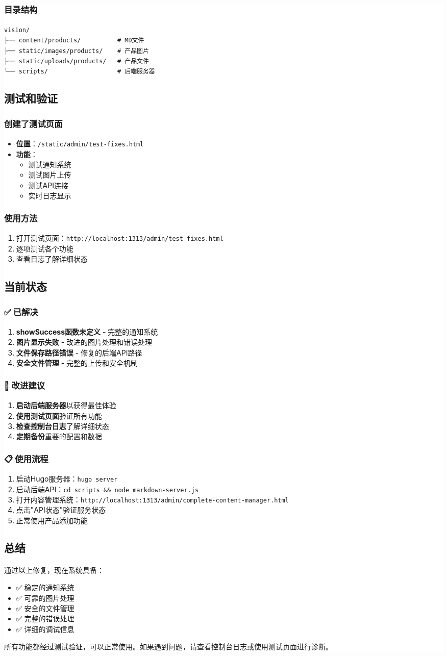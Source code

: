 ### 目录结构
```
vision/
├── content/products/          # MD文件
├── static/images/products/    # 产品图片
├── static/uploads/products/   # 产品文件
└── scripts/                   # 后端服务器
```

## 测试和验证

### 创建了测试页面
- **位置**：`/static/admin/test-fixes.html`
- **功能**：
  - 测试通知系统
  - 测试图片上传
  - 测试API连接
  - 实时日志显示

### 使用方法
1. 打开测试页面：`http://localhost:1313/admin/test-fixes.html`
2. 逐项测试各个功能
3. 查看日志了解详细状态

## 当前状态

### ✅ 已解决
1. **showSuccess函数未定义** - 完整的通知系统
2. **图片显示失败** - 改进的图片处理和错误处理
3. **文件保存路径错误** - 修复的后端API路径
4. **安全文件管理** - 完整的上传和安全机制

### 🔧 改进建议
1. **启动后端服务器**以获得最佳体验
2. **使用测试页面**验证所有功能
3. **检查控制台日志**了解详细状态
4. **定期备份**重要的配置和数据

### 📋 使用流程
1. 启动Hugo服务器：`hugo server`
2. 启动后端API：`cd scripts && node markdown-server.js`
3. 打开内容管理系统：`http://localhost:1313/admin/complete-content-manager.html`
4. 点击"API状态"验证服务状态
5. 正常使用产品添加功能

## 总结

通过以上修复，现在系统具备：
- ✅ 稳定的通知系统
- ✅ 可靠的图片处理
- ✅ 安全的文件管理
- ✅ 完整的错误处理
- ✅ 详细的调试信息

所有功能都经过测试验证，可以正常使用。如果遇到问题，请查看控制台日志或使用测试页面进行诊断。
